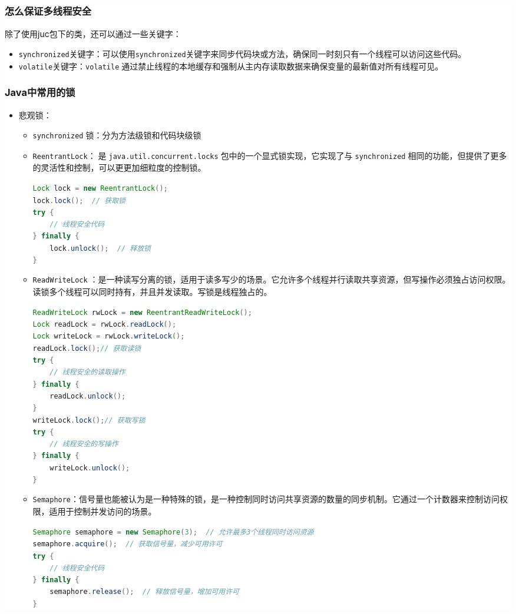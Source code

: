 ### 怎么保证多线程安全

除了使用juc包下的类，还可以通过一些关键字：

- `synchronized`关键字：可以使用`synchronized`关键字来同步代码块或方法，确保同一时刻只有一个线程可以访问这些代码。
- `volatile`关键字：`volatile` 通过禁止线程的本地缓存和强制从主内存读取数据来确保变量的最新值对所有线程可见。

### Java中常用的锁

- 悲观锁：

  - `synchronized` 锁：分为方法级锁和代码块级锁

  - `ReentrantLock`： 是 `java.util.concurrent.locks` 包中的一个显式锁实现，它实现了与 `synchronized` 相同的功能，但提供了更多的灵活性和控制，可以更更加细粒度的控制锁。

    ```java
    Lock lock = new ReentrantLock();
    lock.lock();  // 获取锁
    try {
        // 线程安全代码
    } finally {
        lock.unlock();  // 释放锁
    }
    ```

  - `ReadWriteLock` ：是一种读写分离的锁，适用于读多写少的场景。它允许多个线程并行读取共享资源，但写操作必须独占访问权限。读锁多个线程可以同时持有，并且并发读取。写锁是线程独占的。

    ```java
    ReadWriteLock rwLock = new ReentrantReadWriteLock();
    Lock readLock = rwLock.readLock();
    Lock writeLock = rwLock.writeLock();
    readLock.lock();// 获取读锁
    try {
        // 线程安全的读取操作
    } finally {
        readLock.unlock();
    }
    writeLock.lock();// 获取写锁
    try {
        // 线程安全的写操作
    } finally {
        writeLock.unlock();
    }
    ```

  - `Semaphore`：信号量也能被认为是一种特殊的锁，是一种控制同时访问共享资源的数量的同步机制。它通过一个计数器来控制访问权限，适用于控制并发访问的场景。

    ```java
    Semaphore semaphore = new Semaphore(3);  // 允许最多3个线程同时访问资源
    semaphore.acquire();  // 获取信号量，减少可用许可
    try {
        // 线程安全代码
    } finally {
        semaphore.release();  // 释放信号量，增加可用许可
    }
    ```
